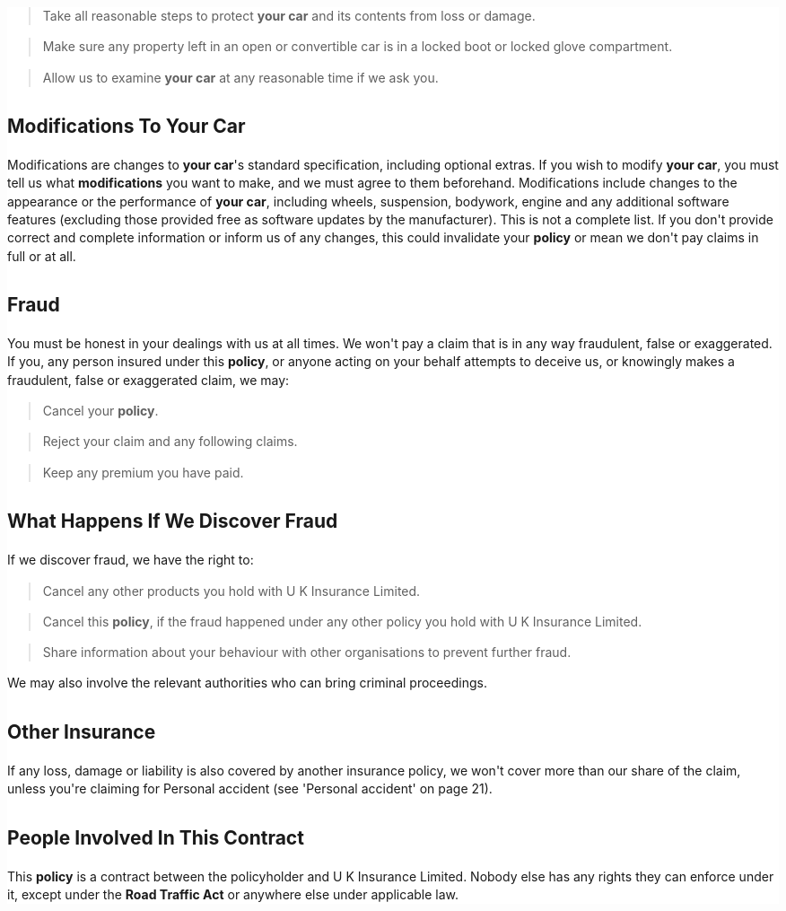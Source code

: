 > Take all reasonable steps to protect **your car**
and its contents from loss or damage.

> Make sure any property left in an open or convertible car is in a locked boot or locked glove compartment.

> Allow us to examine **your car** at any reasonable time if we ask you.

## Modifications To Your Car

Modifications are changes to **your car**'s standard specification, including optional extras. If you wish to modify **your car**, you must tell us what **modifications** you want to make, and we must agree to them beforehand. Modifications include changes to the appearance or the performance of **your car**, including wheels, suspension, bodywork, engine and any additional software features (excluding those provided free as software updates by the manufacturer). This is not a complete list. If you don't provide correct and complete information or inform us of any changes, this could invalidate your **policy** or mean we don't pay claims in full or at all.

## Fraud

You must be honest in your dealings with us at all times. We won't pay a claim that is in any way fraudulent, false or exaggerated. If you, any person insured under this **policy**, 
or anyone acting on your behalf attempts to deceive us, or knowingly makes a fraudulent, false or exaggerated claim, we may:
> Cancel your **policy**.

> Reject your claim and any following claims.

> Keep any premium you have paid.

## What Happens If We Discover Fraud

If we discover fraud, we have the right to:

> Cancel any other products you hold with U K Insurance Limited.

> Cancel this **policy**, if the fraud happened under any other policy you hold with U K Insurance Limited. 

> Share information about your behaviour with other organisations to prevent further fraud. 

We may also involve the relevant authorities who can bring criminal proceedings. 

## Other Insurance

If any loss, damage or liability is also covered by another insurance policy, we won't cover more than our share of the claim, unless you're claiming for Personal accident (see 'Personal accident' on page 21).

## People Involved In This Contract

This **policy** is a contract between the policyholder and U K Insurance Limited. Nobody else has any rights they can enforce under it, except under the **Road Traffic Act** or anywhere else under applicable law.
